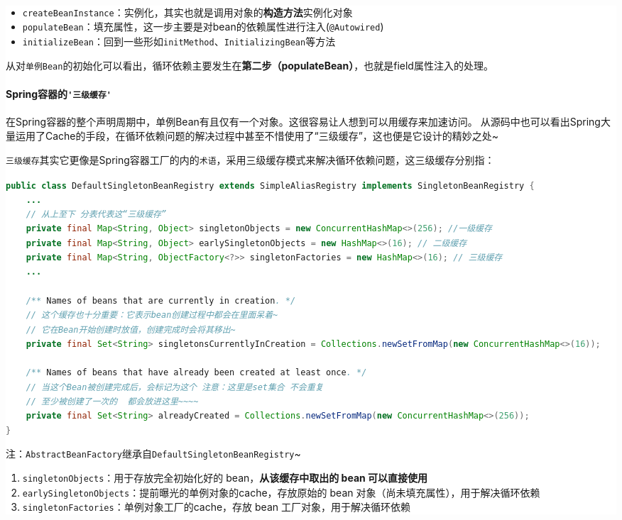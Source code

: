 - `createBeanInstance`：实例化，其实也就是调用对象的**构造方法**实例化对象
- `populateBean`：填充属性，这一步主要是对bean的依赖属性进行注入(`@Autowired`)
- `initializeBean`：回到一些形如`initMethod`、`InitializingBean`等方法

从对`单例Bean`的初始化可以看出，循环依赖主要发生在**第二步（populateBean）**，也就是field属性注入的处理。

#### Spring容器的`'三级缓存'`

在Spring容器的整个声明周期中，单例Bean有且仅有一个对象。这很容易让人想到可以用缓存来加速访问。 从源码中也可以看出Spring大量运用了Cache的手段，在循环依赖问题的解决过程中甚至不惜使用了“三级缓存”，这也便是它设计的精妙之处~

`三级缓存`其实它更像是Spring容器工厂的内的`术语`，采用三级缓存模式来解决循环依赖问题，这三级缓存分别指：

```java
public class DefaultSingletonBeanRegistry extends SimpleAliasRegistry implements SingletonBeanRegistry {
	...
	// 从上至下 分表代表这“三级缓存”
	private final Map<String, Object> singletonObjects = new ConcurrentHashMap<>(256); //一级缓存
	private final Map<String, Object> earlySingletonObjects = new HashMap<>(16); // 二级缓存
	private final Map<String, ObjectFactory<?>> singletonFactories = new HashMap<>(16); // 三级缓存
	...
	
	/** Names of beans that are currently in creation. */
	// 这个缓存也十分重要：它表示bean创建过程中都会在里面呆着~
	// 它在Bean开始创建时放值，创建完成时会将其移出~
	private final Set<String> singletonsCurrentlyInCreation = Collections.newSetFromMap(new ConcurrentHashMap<>(16));

	/** Names of beans that have already been created at least once. */
	// 当这个Bean被创建完成后，会标记为这个 注意：这里是set集合 不会重复
	// 至少被创建了一次的  都会放进这里~~~~
	private final Set<String> alreadyCreated = Collections.newSetFromMap(new ConcurrentHashMap<>(256));
}
```



注：`AbstractBeanFactory`继承自`DefaultSingletonBeanRegistry`~

1. `singletonObjects`：用于存放完全初始化好的 bean，**从该缓存中取出的 bean 可以直接使用**
2. `earlySingletonObjects`：提前曝光的单例对象的cache，存放原始的 bean 对象（尚未填充属性），用于解决循环依赖
3. `singletonFactories`：单例对象工厂的cache，存放 bean 工厂对象，用于解决循环依赖

